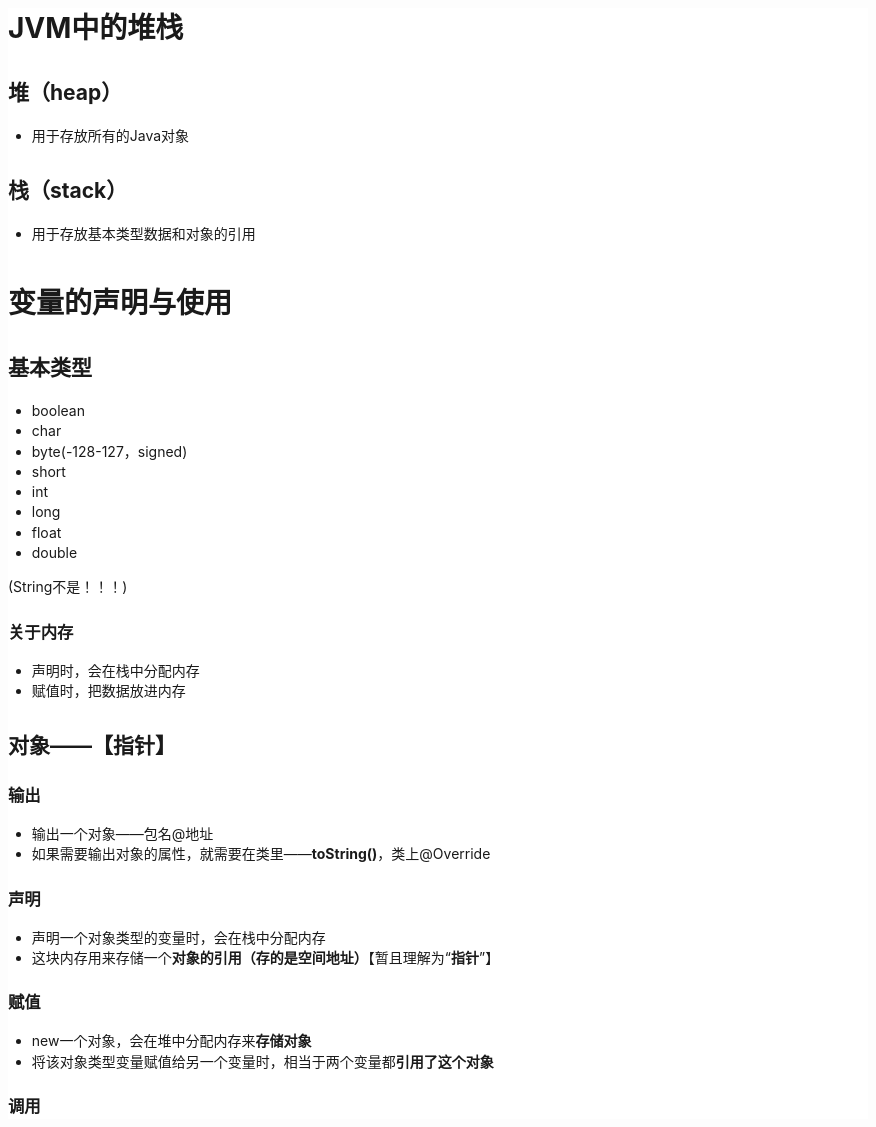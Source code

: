 # JVM中的堆栈

## 堆（heap）

- 用于存放所有的Java对象

## 栈（stack）

- 用于存放基本类型数据和对象的引用

# 变量的声明与使用

## 基本类型

- boolean
- char
- byte(-128-127，signed)
- short
- int
- long
- float
- double

(String不是！！！)

### 关于内存

- 声明时，会在栈中分配内存
- 赋值时，把数据放进内存

## 对象——【指针】

### 输出

- 输出一个对象——包名@地址
- 如果需要输出对象的属性，就需要在类里——**toString()**，类上@Override

### 声明

- 声明一个对象类型的变量时，会在栈中分配内存
- 这块内存用来存储一个**对象的引用（存的是空间地址）**【暂且理解为“**指针**”】

### 赋值

- new一个对象，会在堆中分配内存来**存储对象**
- 将该对象类型变量赋值给另一个变量时，相当于两个变量都**引用了这个对象**

### 调用
